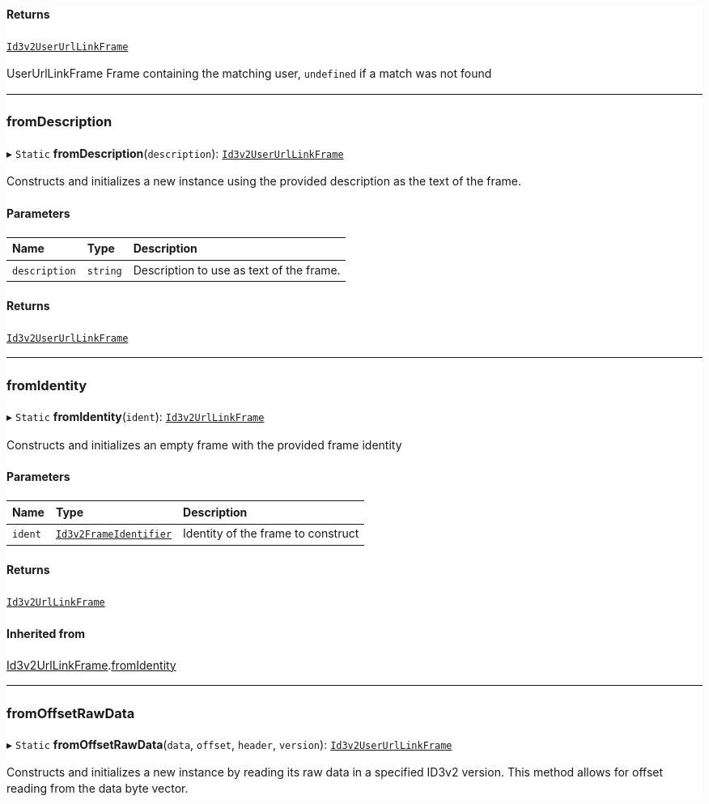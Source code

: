 #### Returns

[`Id3v2UserUrlLinkFrame`](id3v2userurllinkframe.md)

UserUrlLinkFrame Frame containing the matching user, `undefined` if a match was not
    found

___

### fromDescription

▸ `Static` **fromDescription**(`description`): [`Id3v2UserUrlLinkFrame`](id3v2userurllinkframe.md)

Constructs and initializes a new instance using the provided description as the text
of the frame.

#### Parameters

| Name | Type | Description |
| :------ | :------ | :------ |
| `description` | `string` | Description to use as text of the frame. |

#### Returns

[`Id3v2UserUrlLinkFrame`](id3v2userurllinkframe.md)

___

### fromIdentity

▸ `Static` **fromIdentity**(`ident`): [`Id3v2UrlLinkFrame`](id3v2urllinkframe.md)

Constructs and initializes an empty frame with the provided frame identity

#### Parameters

| Name | Type | Description |
| :------ | :------ | :------ |
| `ident` | [`Id3v2FrameIdentifier`](id3v2frameidentifier.md) | Identity of the frame to construct |

#### Returns

[`Id3v2UrlLinkFrame`](id3v2urllinkframe.md)

#### Inherited from

[Id3v2UrlLinkFrame](id3v2urllinkframe.md).[fromIdentity](id3v2urllinkframe.md#fromidentity)

___

### fromOffsetRawData

▸ `Static` **fromOffsetRawData**(`data`, `offset`, `header`, `version`): [`Id3v2UserUrlLinkFrame`](id3v2userurllinkframe.md)

Constructs and initializes a new instance by reading its raw data in a specified ID3v2
version. This method allows for offset reading from the data byte vector.
